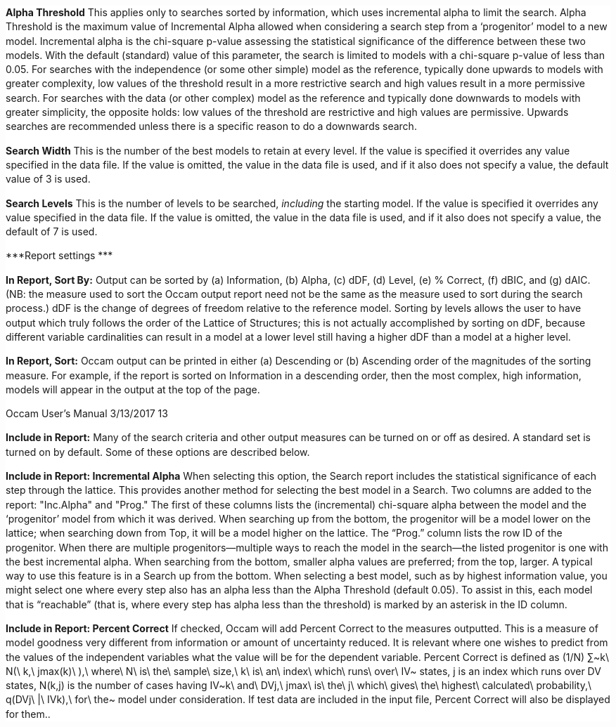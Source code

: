 **Alpha Threshold** This applies only to searches sorted by information, which uses incremental alpha to limit the search. Alpha Threshold is the maximum value of Incremental Alpha allowed when considering a search step from a ‘progenitor’ model to a new model. Incremental alpha is the chi-square p-value assessing the statistical significance of the difference between these two models. With the default (standard) value of this parameter, the search is limited to models with a chi-square p-value of less than 0.05. For searches with the independence (or some other simple) model as the reference, typically done upwards to models with greater complexity, low values of the threshold result in a more restrictive search and high values result in a more permissive search. For searches with the data (or other complex) model as the reference and typically done downwards to models with greater simplicity, the opposite holds: low values of the threshold are restrictive and high values are permissive. Upwards searches are recommended unless there is a specific reason to do a downwards search.

**Search Width** This is the number of the best models to retain at every level. If the value is specified it overrides any value specified in the data file. If the value is omitted, the value in the data file is used, and if it also does not specify a value, the default value of 3 is used.

**Search Levels** This is the number of levels to be searched, *including* the starting model. If the value is specified it overrides any value specified in the data file. If the value is omitted, the value in the data file is used, and if it also does not specify a value, the default of 7 is used.

***Report settings ***

**In Report, Sort By:** Output can be sorted by (a) Information, (b) Alpha, (c) dDF, (d) Level, (e) % Correct, (f) dBIC, and (g) dAIC. (NB: the measure used to sort the Occam output report need not be the same as the measure used to sort during the search process.) dDF is the change of degrees of freedom relative to the reference model. Sorting by levels allows the user to have output which truly follows the order of the Lattice of Structures; this is not actually accomplished by sorting on dDF, because different variable cardinalities can result in a model at a lower level still having a higher dDF than a model at a higher level.

**In Report, Sort:** Occam output can be printed in either (a) Descending or (b) Ascending order of the magnitudes of the sorting measure. For example, if the report is sorted on Information in a descending order, then the most complex, high information, models will appear in the output at the top of the page.

Occam User’s Manual 3/13/2017 13

**Include in Report:** Many of the search criteria and other output measures can be turned on or off as desired. A standard set is turned on by default. Some of these options are described below.

**Include in Report: Incremental Alpha** When selecting this option, the Search report includes the statistical significance of each step through the lattice. This provides another method for selecting the best model in a Search. Two columns are added to the report: "Inc.Alpha" and "Prog." The first of these columns lists the (incremental) chi-square alpha between the model and the ‘progenitor’ model from which it was derived. When searching up from the bottom, the progenitor will be a model lower on the lattice; when searching down from Top, it will be a model higher on the lattice. The “Prog.” column lists the row ID of the progenitor. When there are multiple progenitors—multiple ways to reach the model in the search—the listed progenitor is one with the best incremental alpha. When searching from the bottom, smaller alpha values are preferred; from the top, larger. A typical way to use this feature is in a Search up from the bottom. When selecting a best model, such as by highest information value, you might select one where every step also has an alpha less than the Alpha Threshold (default 0.05). To assist in this, each model that is “reachable” (that is, where every step has alpha less than the threshold) is marked by an asterisk in the ID column.

**Include in Report: Percent Correct** If checked, Occam will add Percent Correct to the measures outputted. This is a measure of model goodness very different from information or amount of uncertainty reduced. It is relevant where one wishes to predict from the values of the independent variables what the value will be for the dependent variable. Percent Correct is defined as (1/N) ∑~k\ N(\ k,\ jmax(k)\ ),\ where\ N\ is\ the\ sample\ size,\ k\ is\ an\ index\ which\ runs\ over\ IV~ states, j is an index which runs over DV states, N(k,j) is the number of cases having IV~k\ and\ DVj,\ jmax\ is\ the\ j\ which\ gives\ the\ highest\ calculated\ probability,\ q(DVj\ |\ IVk),\ for\ the~ model under consideration. If test data are included in the input file, Percent Correct will also be displayed for them..
